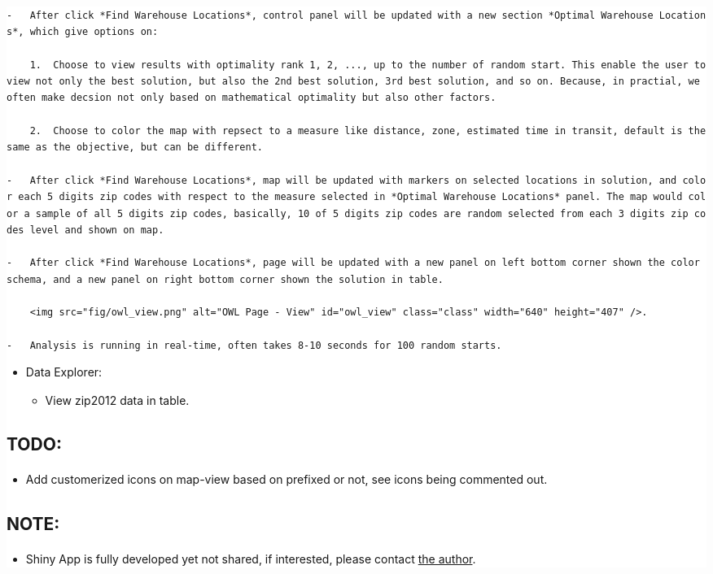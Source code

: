     -   After click *Find Warehouse Locations*, control panel will be updated with a new section *Optimal Warehouse Locations*, which give options on:

        1.  Choose to view results with optimality rank 1, 2, ..., up to the number of random start. This enable the user to view not only the best solution, but also the 2nd best solution, 3rd best solution, and so on. Because, in practial, we often make decsion not only based on mathematical optimality but also other factors.

        2.  Choose to color the map with repsect to a measure like distance, zone, estimated time in transit, default is the same as the objective, but can be different.

    -   After click *Find Warehouse Locations*, map will be updated with markers on selected locations in solution, and color each 5 digits zip codes with respect to the measure selected in *Optimal Warehouse Locations* panel. The map would color a sample of all 5 digits zip codes, basically, 10 of 5 digits zip codes are random selected from each 3 digits zip codes level and shown on map.

    -   After click *Find Warehouse Locations*, page will be updated with a new panel on left bottom corner shown the color schema, and a new panel on right bottom corner shown the solution in table.

        <img src="fig/owl_view.png" alt="OWL Page - View" id="owl_view" class="class" width="640" height="407" />.

    -   Analysis is running in real-time, often takes 8-10 seconds for 100 random starts.

-   Data Explorer:

    -   View zip2012 data in table.

TODO:
-----

-   Add customerized icons on map-view based on prefixed or not, see icons being commented out.

NOTE:
-----

-   Shiny App is fully developed yet not shared, if interested, please contact [the author](mailto:gyang274@gmail.com).
